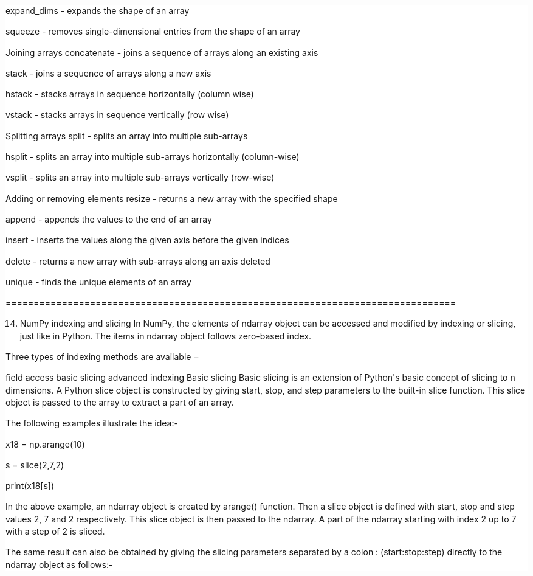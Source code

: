 expand_dims - expands the shape of an array

squeeze - removes single-dimensional entries from the shape of an array

Joining arrays
concatenate - joins a sequence of arrays along an existing axis

stack - joins a sequence of arrays along a new axis

hstack - stacks arrays in sequence horizontally (column wise)

vstack - stacks arrays in sequence vertically (row wise)

Splitting arrays
split - splits an array into multiple sub-arrays

hsplit - splits an array into multiple sub-arrays horizontally (column-wise)

vsplit - splits an array into multiple sub-arrays vertically (row-wise)

Adding or removing elements
resize - returns a new array with the specified shape

append - appends the values to the end of an array

insert - inserts the values along the given axis before the given indices

delete - returns a new array with sub-arrays along an axis deleted

unique - finds the unique elements of an array

================================================================================

14. NumPy indexing and slicing
In NumPy, the elements of ndarray object can be accessed and modified by indexing or slicing, just like in Python. The items in ndarray object follows zero-based index.

Three types of indexing methods are available −

field access
basic slicing
advanced indexing
Basic slicing
Basic slicing is an extension of Python's basic concept of slicing to n dimensions. A Python slice object is constructed by giving start, stop, and step parameters to the built-in slice function. This slice object is passed to the array to extract a part of an array.

The following examples illustrate the idea:-

x18 = np.arange(10)

s = slice(2,7,2)

print(x18[s])

In the above example, an ndarray object is created by arange() function. Then a slice object is defined with start, stop and step values 2, 7 and 2 respectively. This slice object is then passed to the ndarray. A part of the ndarray starting with index 2 up to 7 with a step of 2 is sliced.

The same result can also be obtained by giving the slicing parameters separated by a colon : (start:stop:step) directly to the ndarray object as follows:-

